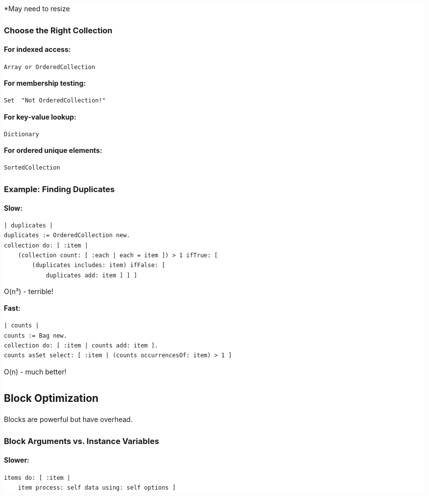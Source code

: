 *May need to resize

### Choose the Right Collection

**For indexed access:**
```smalltalk
Array or OrderedCollection
```

**For membership testing:**
```smalltalk
Set  "Not OrderedCollection!"
```

**For key-value lookup:**
```smalltalk
Dictionary
```

**For ordered unique elements:**
```smalltalk
SortedCollection
```

### Example: Finding Duplicates

**Slow:**
```smalltalk
| duplicates |
duplicates := OrderedCollection new.
collection do: [ :item |
    (collection count: [ :each | each = item ]) > 1 ifTrue: [
        (duplicates includes: item) ifFalse: [
            duplicates add: item ] ] ]
```

O(n³) - terrible!

**Fast:**
```smalltalk
| counts |
counts := Bag new.
collection do: [ :item | counts add: item ].
counts asSet select: [ :item | (counts occurrencesOf: item) > 1 ]
```

O(n) - much better!

## Block Optimization

Blocks are powerful but have overhead.

### Block Arguments vs. Instance Variables

**Slower:**
```smalltalk
items do: [ :item |
    item process: self data using: self options ]
```
